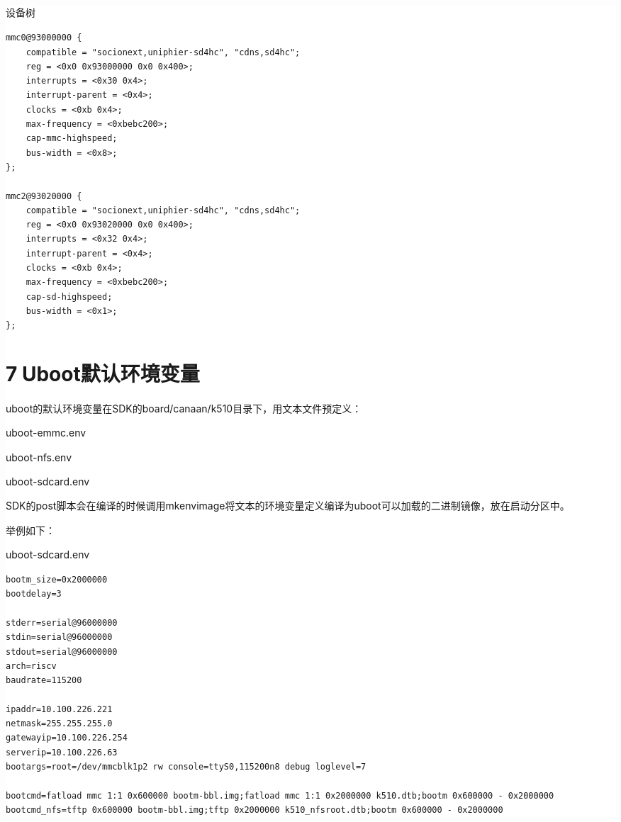 设备树

```text
mmc0@93000000 {
    compatible = "socionext,uniphier-sd4hc", "cdns,sd4hc";
    reg = <0x0 0x93000000 0x0 0x400>;
    interrupts = <0x30 0x4>;
    interrupt-parent = <0x4>;
    clocks = <0xb 0x4>;
    max-frequency = <0xbebc200>;
    cap-mmc-highspeed;
    bus-width = <0x8>;
};

mmc2@93020000 {
    compatible = "socionext,uniphier-sd4hc", "cdns,sd4hc";
    reg = <0x0 0x93020000 0x0 0x400>;
    interrupts = <0x32 0x4>;
    interrupt-parent = <0x4>;
    clocks = <0xb 0x4>;
    max-frequency = <0xbebc200>;
    cap-sd-highspeed;
    bus-width = <0x1>;
};
```

# 7 Uboot默认环境变量

uboot的默认环境变量在SDK的board/canaan/k510目录下，用文本文件预定义：

uboot-emmc.env

uboot-nfs.env

uboot-sdcard.env

SDK的post脚本会在编译的时候调用mkenvimage将文本的环境变量定义编译为uboot可以加载的二进制镜像，放在启动分区中。

举例如下：

uboot-sdcard.env

```text
bootm_size=0x2000000
bootdelay=3

stderr=serial@96000000
stdin=serial@96000000
stdout=serial@96000000
arch=riscv
baudrate=115200

ipaddr=10.100.226.221
netmask=255.255.255.0
gatewayip=10.100.226.254
serverip=10.100.226.63
bootargs=root=/dev/mmcblk1p2 rw console=ttyS0,115200n8 debug loglevel=7

bootcmd=fatload mmc 1:1 0x600000 bootm-bbl.img;fatload mmc 1:1 0x2000000 k510.dtb;bootm 0x600000 - 0x2000000
bootcmd_nfs=tftp 0x600000 bootm-bbl.img;tftp 0x2000000 k510_nfsroot.dtb;bootm 0x600000 - 0x2000000
```
